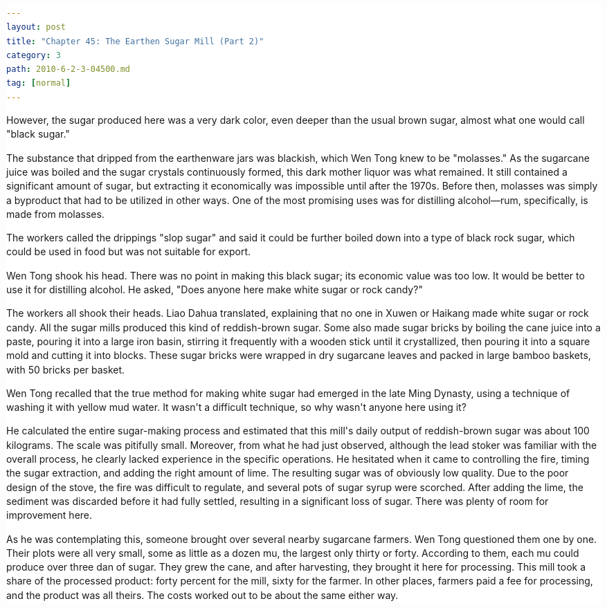 ```yaml
---
layout: post
title: "Chapter 45: The Earthen Sugar Mill (Part 2)"
category: 3
path: 2010-6-2-3-04500.md
tag: [normal]
---
```


However, the sugar produced here was a very dark color, even deeper than the usual brown sugar, almost what one would call "black sugar."

The substance that dripped from the earthenware jars was blackish, which Wen Tong knew to be "molasses." As the sugarcane juice was boiled and the sugar crystals continuously formed, this dark mother liquor was what remained. It still contained a significant amount of sugar, but extracting it economically was impossible until after the 1970s. Before then, molasses was simply a byproduct that had to be utilized in other ways. One of the most promising uses was for distilling alcohol—rum, specifically, is made from molasses.

The workers called the drippings "slop sugar" and said it could be further boiled down into a type of black rock sugar, which could be used in food but was not suitable for export.

Wen Tong shook his head. There was no point in making this black sugar; its economic value was too low. It would be better to use it for distilling alcohol. He asked, "Does anyone here make white sugar or rock candy?"

The workers all shook their heads. Liao Dahua translated, explaining that no one in Xuwen or Haikang made white sugar or rock candy. All the sugar mills produced this kind of reddish-brown sugar. Some also made sugar bricks by boiling the cane juice into a paste, pouring it into a large iron basin, stirring it frequently with a wooden stick until it crystallized, then pouring it into a square mold and cutting it into blocks. These sugar bricks were wrapped in dry sugarcane leaves and packed in large bamboo baskets, with 50 bricks per basket.

Wen Tong recalled that the true method for making white sugar had emerged in the late Ming Dynasty, using a technique of washing it with yellow mud water. It wasn't a difficult technique, so why wasn't anyone here using it?

He calculated the entire sugar-making process and estimated that this mill's daily output of reddish-brown sugar was about 100 kilograms. The scale was pitifully small. Moreover, from what he had just observed, although the lead stoker was familiar with the overall process, he clearly lacked experience in the specific operations. He hesitated when it came to controlling the fire, timing the sugar extraction, and adding the right amount of lime. The resulting sugar was of obviously low quality. Due to the poor design of the stove, the fire was difficult to regulate, and several pots of sugar syrup were scorched. After adding the lime, the sediment was discarded before it had fully settled, resulting in a significant loss of sugar. There was plenty of room for improvement here.

As he was contemplating this, someone brought over several nearby sugarcane farmers. Wen Tong questioned them one by one. Their plots were all very small, some as little as a dozen mu, the largest only thirty or forty. According to them, each mu could produce over three dan of sugar. They grew the cane, and after harvesting, they brought it here for processing. This mill took a share of the processed product: forty percent for the mill, sixty for the farmer. In other places, farmers paid a fee for processing, and the product was all theirs. The costs worked out to be about the same either way.
